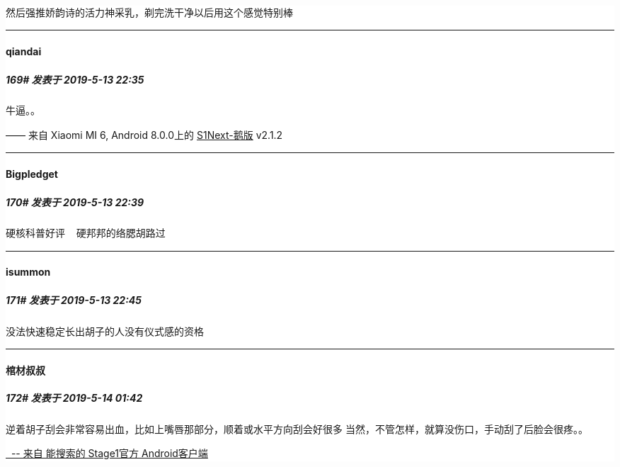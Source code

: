 然后强推娇韵诗的活力神采乳，剃完洗干净以后用这个感觉特别棒







-----

####  qiandai  
##### 169#       发表于 2019-5-13 22:35




牛逼。。

—— 来自 Xiaomi MI 6, Android 8.0.0上的 [S1Next-鹅版](https://github.com/ykrank/S1-Next/releases) v2.1.2







-----

####  Bigpledget  
##### 170#       发表于 2019-5-13 22:39




硬核科普好评    硬邦邦的络腮胡路过







-----

####  isummon  
##### 171#       发表于 2019-5-13 22:45




没法快速稳定长出胡子的人没有仪式感的资格







-----

####  棺材叔叔  
##### 172#       发表于 2019-5-14 01:42




逆着胡子刮会非常容易出血，比如上嘴唇那部分，顺着或水平方向刮会好很多 
当然，不管怎样，就算没伤口，手动刮了后脸会很疼。。

[  -- 来自 能搜索的 Stage1官方 Android客户端](https://www.coolapk.com/apk/140634)
